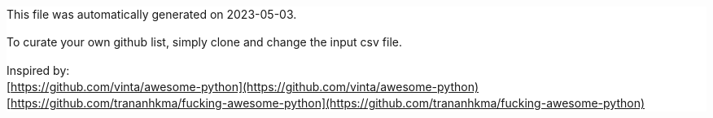 
This file was automatically generated on 2023-05-03.  

To curate your own github list, simply clone and change the input csv file.  

Inspired by:  
[https://github.com/vinta/awesome-python](https://github.com/vinta/awesome-python)  
[https://github.com/trananhkma/fucking-awesome-python](https://github.com/trananhkma/fucking-awesome-python)  